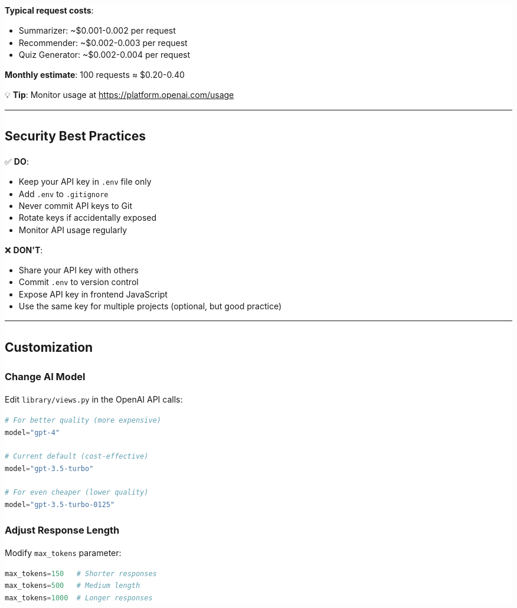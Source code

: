 **Typical request costs**:
- Summarizer: ~$0.001-0.002 per request
- Recommender: ~$0.002-0.003 per request
- Quiz Generator: ~$0.002-0.004 per request

**Monthly estimate**: 100 requests ≈ $0.20-0.40

💡 **Tip**: Monitor usage at https://platform.openai.com/usage

---

## Security Best Practices

✅ **DO**:
- Keep your API key in `.env` file only
- Add `.env` to `.gitignore`
- Never commit API keys to Git
- Rotate keys if accidentally exposed
- Monitor API usage regularly

❌ **DON'T**:
- Share your API key with others
- Commit `.env` to version control
- Expose API key in frontend JavaScript
- Use the same key for multiple projects (optional, but good practice)

---

## Customization

### Change AI Model

Edit `library/views.py` in the OpenAI API calls:

```python
# For better quality (more expensive)
model="gpt-4"

# Current default (cost-effective)
model="gpt-3.5-turbo"

# For even cheaper (lower quality)
model="gpt-3.5-turbo-0125"
```

### Adjust Response Length

Modify `max_tokens` parameter:

```python
max_tokens=150   # Shorter responses
max_tokens=500   # Medium length
max_tokens=1000  # Longer responses
```

